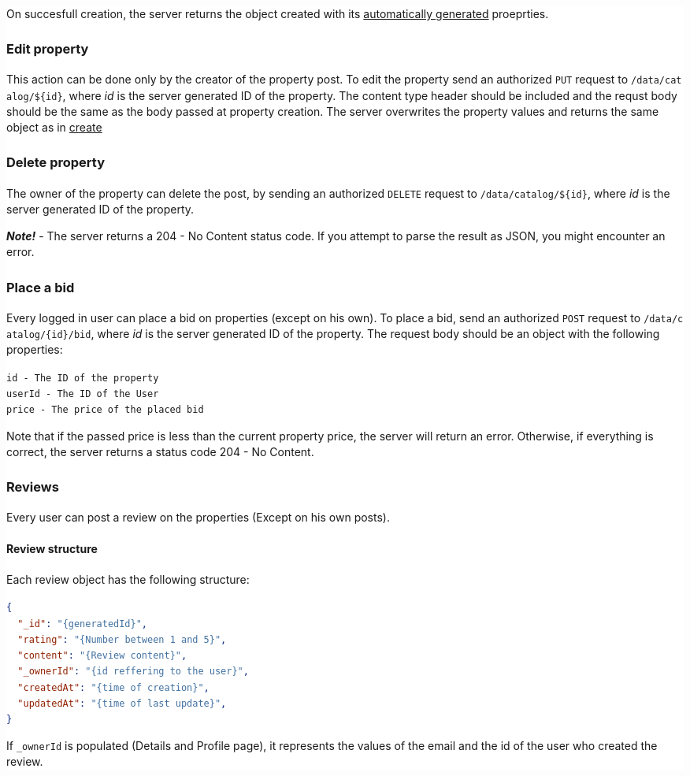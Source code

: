On succesfull creation, the server returns the object created with its [automatically generated](#automatically-generated-properties) proeprties.

### Edit property
This action can be done only by the creator of the property post. To edit the property send an authorized `PUT` request to `/data/catalog/${id}`, where _id_ is the server generated ID of the property. The content type header should be included and the requst body should be the same as the body passed at property creation. The server overwrites the property values and returns the same object as in [create](#create-property)

### Delete property
The owner of the property can delete the post, by sending an authorized `DELETE` request to `/data/catalog/${id}`, where _id_ is the server generated ID of the property.

***Note!*** - The server returns a 204 - No Content status code. If you attempt to parse the result as JSON, you might encounter an error.

### Place a bid
Every logged in user can place a bid on properties (except on his own). To place a bid, send an authorized `POST` request to `/data/catalog/{id}/bid`, where _id_ is the server generated ID of the property. The request body should be an object with the following properties:
```
id - The ID of the property
userId - The ID of the User
price - The price of the placed bid
```
Note that if the passed price is less than the current property price, the server will return an error. Otherwise, if everything is correct, the server returns a status code 204 - No Content.

### Reviews 

Every user can post a review on the properties (Except on his own posts).

#### Review structure
Each review object has the following structure:
```json
{
  "_id": "{generatedId}",
  "rating": "{Number between 1 and 5}",
  "content": "{Review content}",
  "_ownerId": "{id reffering to the user}",
  "createdAt": "{time of creation}",
  "updatedAt": "{time of last update}",
}
```
If `_ownerId` is populated (Details and Profile page), it represents the values of the email and the id of the user who created the review.
